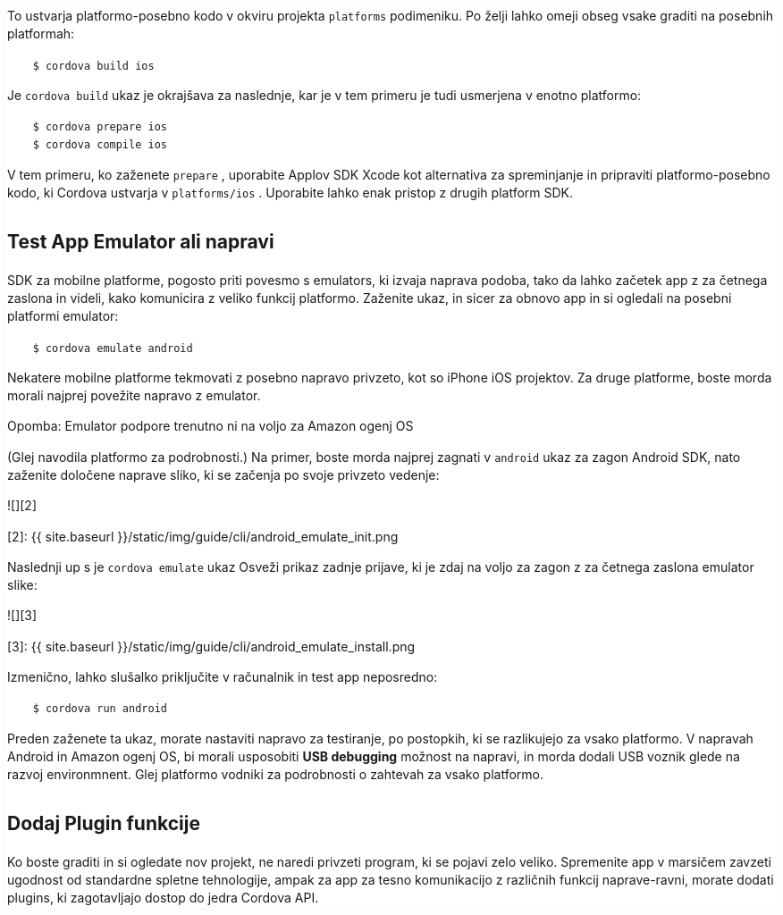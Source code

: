 To ustvarja platformo-posebno kodo v okviru projekta `platforms` podimeniku. Po želji lahko omeji obseg vsake graditi na posebnih platformah:

        $ cordova build ios


Je `cordova build` ukaz je okrajšava za naslednje, kar je v tem primeru je tudi usmerjena v enotno platformo:

        $ cordova prepare ios
        $ cordova compile ios


V tem primeru, ko zaženete `prepare` , uporabite Applov SDK Xcode kot alternativa za spreminjanje in pripraviti platformo-posebno kodo, ki Cordova ustvarja v `platforms/ios` . Uporabite lahko enak pristop z drugih platform SDK.

## Test App Emulator ali napravi

SDK za mobilne platforme, pogosto priti povesmo s emulators, ki izvaja naprava podoba, tako da lahko začetek app z za četnega zaslona in videli, kako komunicira z veliko funkcij platformo. Zaženite ukaz, in sicer za obnovo app in si ogledali na posebni platformi emulator:

        $ cordova emulate android


Nekatere mobilne platforme tekmovati z posebno napravo privzeto, kot so iPhone iOS projektov. Za druge platforme, boste morda morali najprej povežite napravo z emulator.

Opomba: Emulator podpore trenutno ni na voljo za Amazon ogenj OS

(Glej navodila platformo za podrobnosti.) Na primer, boste morda najprej zagnati v `android` ukaz za zagon Android SDK, nato zaženite določene naprave sliko, ki se začenja po svoje privzeto vedenje:

![][2]

 [2]: {{ site.baseurl }}/static/img/guide/cli/android_emulate_init.png

Naslednji up s je `cordova emulate` ukaz Osveži prikaz zadnje prijave, ki je zdaj na voljo za zagon z za četnega zaslona emulator slike:

![][3]

 [3]: {{ site.baseurl }}/static/img/guide/cli/android_emulate_install.png

Izmenično, lahko slušalko priključite v računalnik in test app neposredno:

        $ cordova run android


Preden zaženete ta ukaz, morate nastaviti napravo za testiranje, po postopkih, ki se razlikujejo za vsako platformo. V napravah Android in Amazon ogenj OS, bi morali usposobiti **USB debugging** možnost na napravi, in morda dodali USB voznik glede na razvoj environmnent. Glej platformo vodniki za podrobnosti o zahtevah za vsako platformo.

## Dodaj Plugin funkcije

Ko boste graditi in si ogledate nov projekt, ne naredi privzeti program, ki se pojavi zelo veliko. Spremenite app v marsičem zavzeti ugodnost od standardne spletne tehnologije, ampak za app za tesno komunikacijo z različnih funkcij naprave-ravni, morate dodati plugins, ki zagotavljajo dostop do jedra Cordova API.


 [1]: http://nodejs.org/
 [4]: http://plugins.cordova.io/
